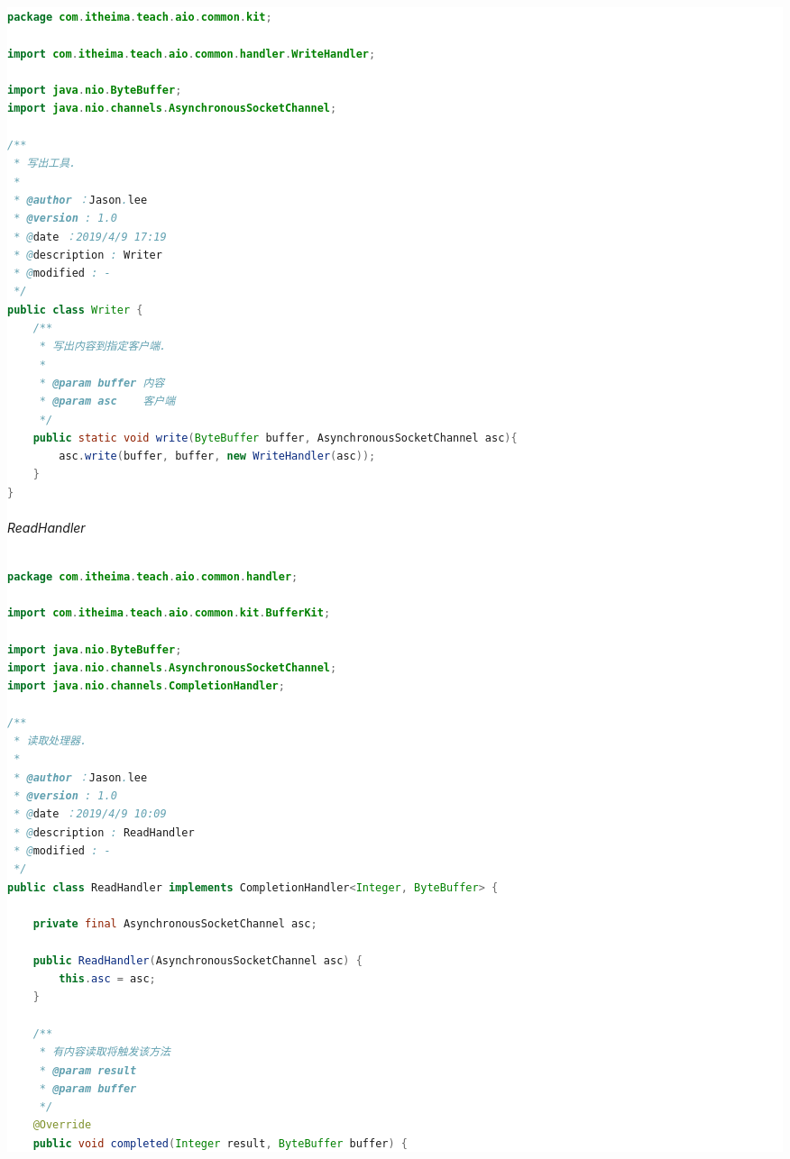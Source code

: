 ```java
package com.itheima.teach.aio.common.kit;

import com.itheima.teach.aio.common.handler.WriteHandler;

import java.nio.ByteBuffer;
import java.nio.channels.AsynchronousSocketChannel;

/**
 * 写出工具.
 *
 * @author ：Jason.lee
 * @version : 1.0
 * @date ：2019/4/9 17:19
 * @description : Writer
 * @modified : -
 */
public class Writer {
    /**
     * 写出内容到指定客户端.
     *
     * @param buffer 内容
     * @param asc    客户端
     */
    public static void write(ByteBuffer buffer, AsynchronousSocketChannel asc){
        asc.write(buffer, buffer, new WriteHandler(asc));
    }
}
```

###### ReadHandler

```java
package com.itheima.teach.aio.common.handler;

import com.itheima.teach.aio.common.kit.BufferKit;

import java.nio.ByteBuffer;
import java.nio.channels.AsynchronousSocketChannel;
import java.nio.channels.CompletionHandler;

/**
 * 读取处理器.
 *
 * @author ：Jason.lee
 * @version : 1.0
 * @date ：2019/4/9 10:09
 * @description : ReadHandler
 * @modified : -
 */
public class ReadHandler implements CompletionHandler<Integer, ByteBuffer> {

    private final AsynchronousSocketChannel asc;

    public ReadHandler(AsynchronousSocketChannel asc) {
        this.asc = asc;
    }

    /**
     * 有内容读取将触发该方法
     * @param result
     * @param buffer
     */
    @Override
    public void completed(Integer result, ByteBuffer buffer) {
```